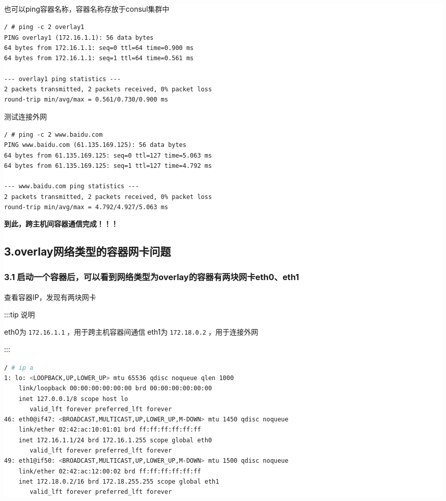 

也可以ping容器名称，容器名称存放于consul集群中

```shell
/ # ping -c 2 overlay1
PING overlay1 (172.16.1.1): 56 data bytes
64 bytes from 172.16.1.1: seq=0 ttl=64 time=0.900 ms
64 bytes from 172.16.1.1: seq=1 ttl=64 time=0.561 ms

--- overlay1 ping statistics ---
2 packets transmitted, 2 packets received, 0% packet loss
round-trip min/avg/max = 0.561/0.730/0.900 ms
```



测试连接外网

```shell
/ # ping -c 2 www.baidu.com
PING www.baidu.com (61.135.169.125): 56 data bytes
64 bytes from 61.135.169.125: seq=0 ttl=127 time=5.063 ms
64 bytes from 61.135.169.125: seq=1 ttl=127 time=4.792 ms

--- www.baidu.com ping statistics ---
2 packets transmitted, 2 packets received, 0% packet loss
round-trip min/avg/max = 4.792/4.927/5.063 ms
```

**到此，跨主机间容器通信完成！！！**



## 3.overlay网络类型的容器网卡问题

### 3.1 启动一个容器后，可以看到网络类型为overlay的容器有两块网卡eth0、eth1

查看容器IP，发现有两块网卡

:::tip 说明

eth0为 `172.16.1.1` ，用于跨主机容器间通信
eth1为 `172.18.0.2` ，用于连接外网

:::

```sh
/ # ip a
1: lo: <LOOPBACK,UP,LOWER_UP> mtu 65536 qdisc noqueue qlen 1000
    link/loopback 00:00:00:00:00:00 brd 00:00:00:00:00:00
    inet 127.0.0.1/8 scope host lo
       valid_lft forever preferred_lft forever
46: eth0@if47: <BROADCAST,MULTICAST,UP,LOWER_UP,M-DOWN> mtu 1450 qdisc noqueue 
    link/ether 02:42:ac:10:01:01 brd ff:ff:ff:ff:ff:ff
    inet 172.16.1.1/24 brd 172.16.1.255 scope global eth0
       valid_lft forever preferred_lft forever
49: eth1@if50: <BROADCAST,MULTICAST,UP,LOWER_UP,M-DOWN> mtu 1500 qdisc noqueue 
    link/ether 02:42:ac:12:00:02 brd ff:ff:ff:ff:ff:ff
    inet 172.18.0.2/16 brd 172.18.255.255 scope global eth1
       valid_lft forever preferred_lft forever
```
